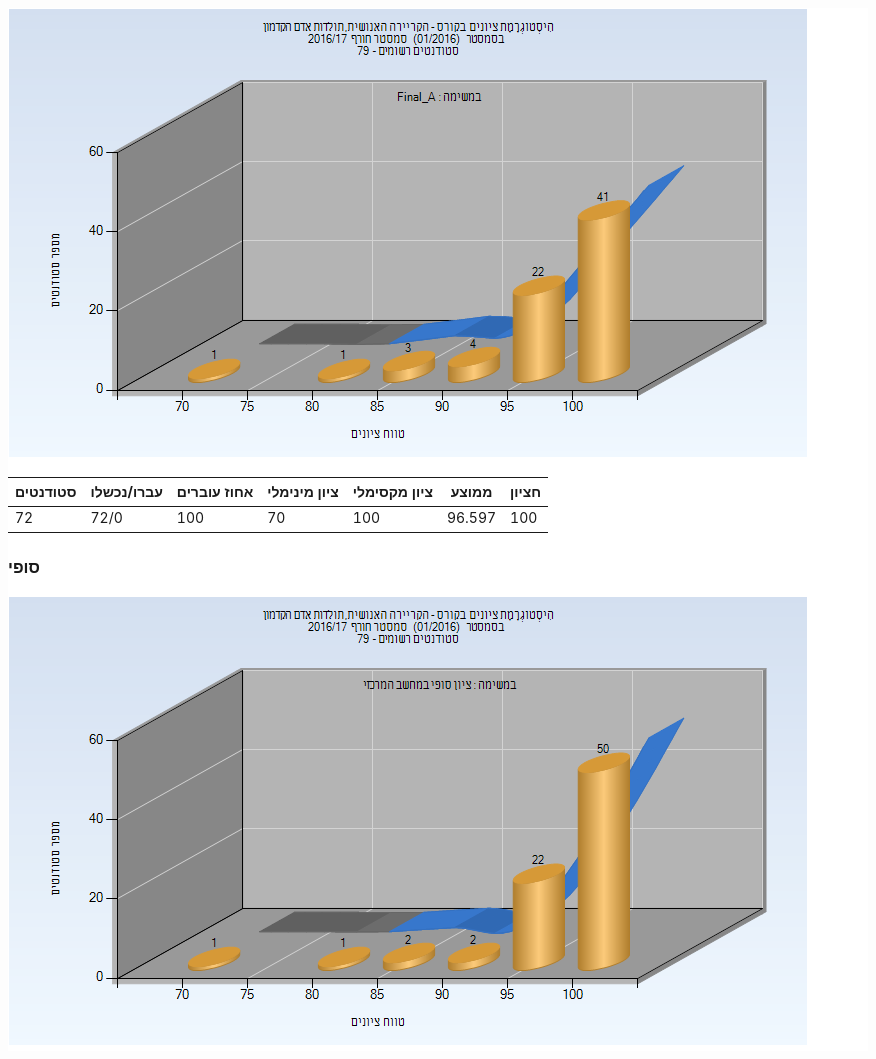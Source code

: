 ![201601 Final_A](201601/Final_A.png)

| סטודנטים | עברו/נכשלו | אחוז עוברים | ציון מינימלי | ציון מקסימלי | ממוצע | חציון |
| ---- | ---- | ---- | ---- | ---- | ---- | ---- |
| 72 | 72/0 | 100 | 70 | 100 | 96.597 | 100 |

### סופי

![201601 Finals](201601/Finals.png)
